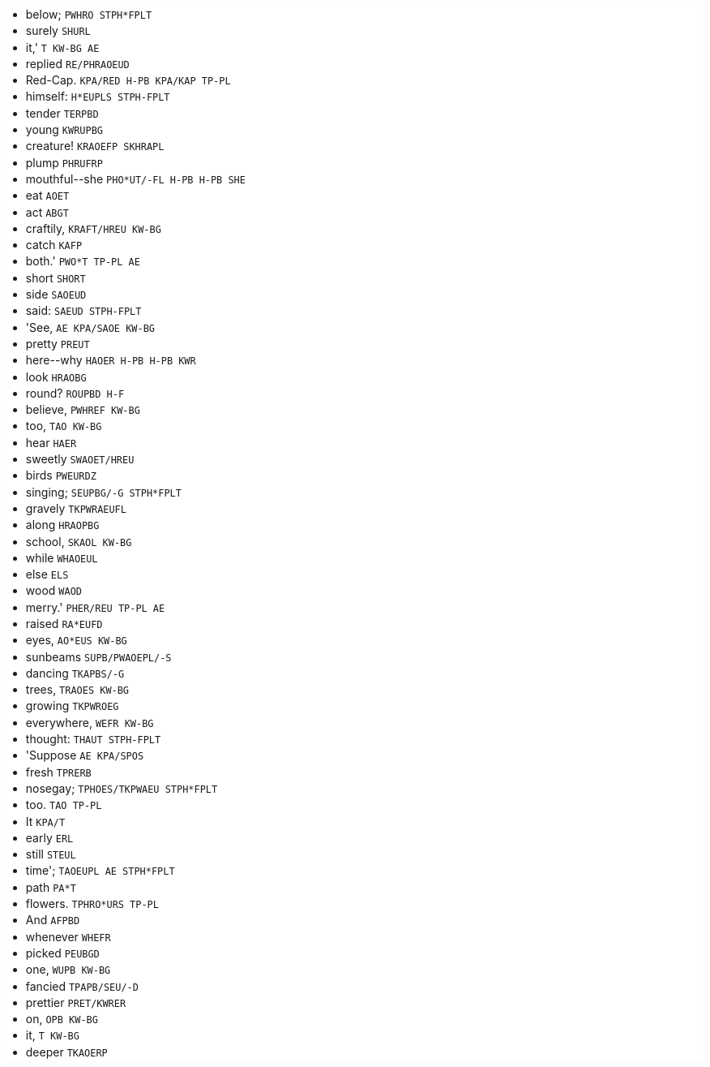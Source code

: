 * below; `PWHRO STPH*FPLT`
* surely `SHURL`
* it,' `T KW-BG AE`
* replied `RE/PHRAOEUD`
* Red-Cap. `KPA/RED H-PB KPA/KAP TP-PL`
* himself: `H*EUPLS STPH-FPLT`
* tender `TERPBD`
* young `KWRUPBG`
* creature! `KRAOEFP SKHRAPL`
* plump `PHRUFRP`
* mouthful--she `PHO*UT/-FL H-PB H-PB SHE`
* eat `AOET`
* act `ABGT`
* craftily, `KRAFT/HREU KW-BG`
* catch `KAFP`
* both.' `PWO*T TP-PL AE`
* short `SHORT`
* side `SAOEUD`
* said: `SAEUD STPH-FPLT`
* 'See, `AE KPA/SAOE KW-BG`
* pretty `PREUT`
* here--why `HAOER H-PB H-PB KWR`
* look `HRAOBG`
* round? `ROUPBD H-F`
* believe, `PWHREF KW-BG`
* too, `TAO KW-BG`
* hear `HAER`
* sweetly `SWAOET/HREU`
* birds `PWEURDZ`
* singing; `SEUPBG/-G STPH*FPLT`
* gravely `TKPWRAEUFL`
* along `HRAOPBG`
* school, `SKAOL KW-BG`
* while `WHAOEUL`
* else `ELS`
* wood `WAOD`
* merry.' `PHER/REU TP-PL AE`
* raised `RA*EUFD`
* eyes, `AO*EUS KW-BG`
* sunbeams `SUPB/PWAOEPL/-S`
* dancing `TKAPBS/-G`
* trees, `TRAOES KW-BG`
* growing `TKPWROEG`
* everywhere, `WEFR KW-BG`
* thought: `THAUT STPH-FPLT`
* 'Suppose `AE KPA/SPOS`
* fresh `TPRERB`
* nosegay; `TPHOES/TKPWAEU STPH*FPLT`
* too. `TAO TP-PL`
* It `KPA/T`
* early `ERL`
* still `STEUL`
* time'; `TAOEUPL AE STPH*FPLT`
* path `PA*T`
* flowers. `TPHRO*URS TP-PL`
* And `AFPBD`
* whenever `WHEFR`
* picked `PEUBGD`
* one, `WUPB KW-BG`
* fancied `TPAPB/SEU/-D`
* prettier `PRET/KWRER`
* on, `OPB KW-BG`
* it, `T KW-BG`
* deeper `TKAOERP`